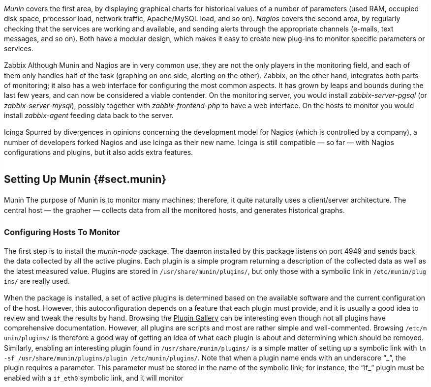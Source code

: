 *Munin* covers the first area, by displaying graphical charts for
historical values of a number of parameters (used RAM, occupied disk
space, processor load, network traffic, Apache/MySQL load, and so on).
*Nagios* covers the second area, by regularly checking that the services
are working and available, and sending alerts through the appropriate
channels (e-mails, text messages, and so on). Both have a modular
design, which makes it easy to create new plug-ins to monitor specific
parameters or services.

Zabbix
Although Munin and Nagios are in very common use, they are not the only
players in the monitoring field, and each of them only handles half of
the task (graphing on one side, alerting on the other). Zabbix, on the
other hand, integrates both parts of monitoring; it also has a web
interface for configuring the most common aspects. It has grown by leaps
and bounds during the last few years, and can now be considered a viable
contender. On the monitoring server, you would install
*zabbix-server-pgsql* (or *zabbix-server-mysql*), possibly together with
*zabbix-frontend-php* to have a web interface. On the hosts to monitor
you would install *zabbix-agent* feeding data back to the server.
[](http://www.zabbix.com/)

Icinga
Spurred by divergences in opinions concerning the development model for
Nagios (which is controlled by a company), a number of developers forked
Nagios and use Icinga as their new name. Icinga is still compatible — so
far — with Nagios configurations and plugins, but it also adds extra
features. [](http://www.icinga.org/)

Setting Up Munin {#sect.munin}
----------------

Munin
The purpose of Munin is to monitor many machines; therefore, it quite
naturally uses a client/server architecture. The central host — the
grapher — collects data from all the monitored hosts, and generates
historical graphs.

### Configuring Hosts To Monitor

The first step is to install the *munin-node* package. The daemon
installed by this package listens on port 4949 and sends back the data
collected by all the active plugins. Each plugin is a simple program
returning a description of the collected data as well as the latest
measured value. Plugins are stored in `/usr/share/munin/plugins/`, but
only those with a symbolic link in `/etc/munin/plugins/` are really
used.

When the package is installed, a set of active plugins is determined
based on the available software and the current configuration of the
host. However, this autoconfiguration depends on a feature that each
plugin must provide, and it is usually a good idea to review and tweak
the results by hand. Browsing the [Plugin
Gallery](http://gallery.munin-monitoring.org) can be interesting even
though not all plugins have comprehensive documentation. However, all
plugins are scripts and most are rather simple and well-commented.
Browsing `/etc/munin/plugins/` is therefore a good way of getting an
idea of what each plugin is about and determining which should be
removed. Similarly, enabling an interesting plugin found in
`/usr/share/munin/plugins/` is a simple matter of setting up a symbolic
link with `ln -sf
    /usr/share/munin/plugins/plugin
    /etc/munin/plugins/`. Note that when a plugin name ends with an
underscore “\_”, the plugin requires a parameter. This parameter must be
stored in the name of the symbolic link; for instance, the “if\_” plugin
must be enabled with a `if_eth0` symbolic link, and it will monitor